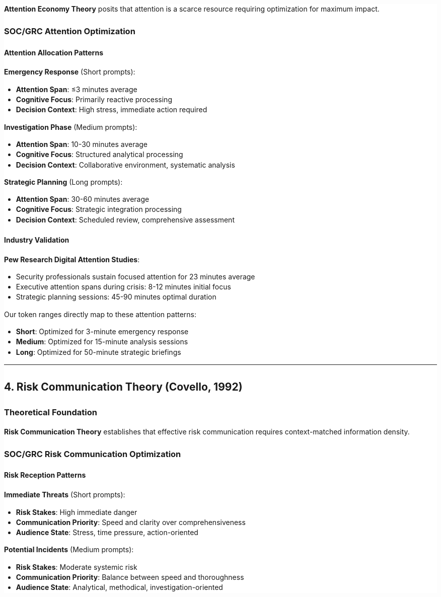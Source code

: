 **Attention Economy Theory** posits that attention is a scarce resource requiring optimization for maximum impact.

### SOC/GRC Attention Optimization

#### **Attention Allocation Patterns**

**Emergency Response** (Short prompts):
- **Attention Span**: ≤3 minutes average
- **Cognitive Focus**: Primarily reactive processing
- **Decision Context**: High stress, immediate action required

**Investigation Phase** (Medium prompts):
- **Attention Span**: 10-30 minutes average
- **Cognitive Focus**: Structured analytical processing
- **Decision Context**: Collaborative environment, systematic analysis

**Strategic Planning** (Long prompts):
- **Attention Span**: 30-60 minutes average
- **Cognitive Focus**: Strategic integration processing
- **Decision Context**: Scheduled review, comprehensive assessment

#### **Industry Validation**

**Pew Research Digital Attention Studies**:
- Security professionals sustain focused attention for 23 minutes average
- Executive attention spans during crisis: 8-12 minutes initial focus
- Strategic planning sessions: 45-90 minutes optimal duration

Our token ranges directly map to these attention patterns:
- **Short**: Optimized for 3-minute emergency response
- **Medium**: Optimized for 15-minute analysis sessions
- **Long**: Optimized for 50-minute strategic briefings

---

## 4. Risk Communication Theory (Covello, 1992)

### Theoretical Foundation

**Risk Communication Theory** establishes that effective risk communication requires context-matched information density.

### SOC/GRC Risk Communication Optimization

#### **Risk Reception Patterns**

**Immediate Threats** (Short prompts):
- **Risk Stakes**: High immediate danger
- **Communication Priority**: Speed and clarity over comprehensiveness
- **Audience State**: Stress, time pressure, action-oriented

**Potential Incidents** (Medium prompts):
- **Risk Stakes**: Moderate systemic risk
- **Communication Priority**: Balance between speed and thoroughness
- **Audience State**: Analytical, methodical, investigation-oriented
